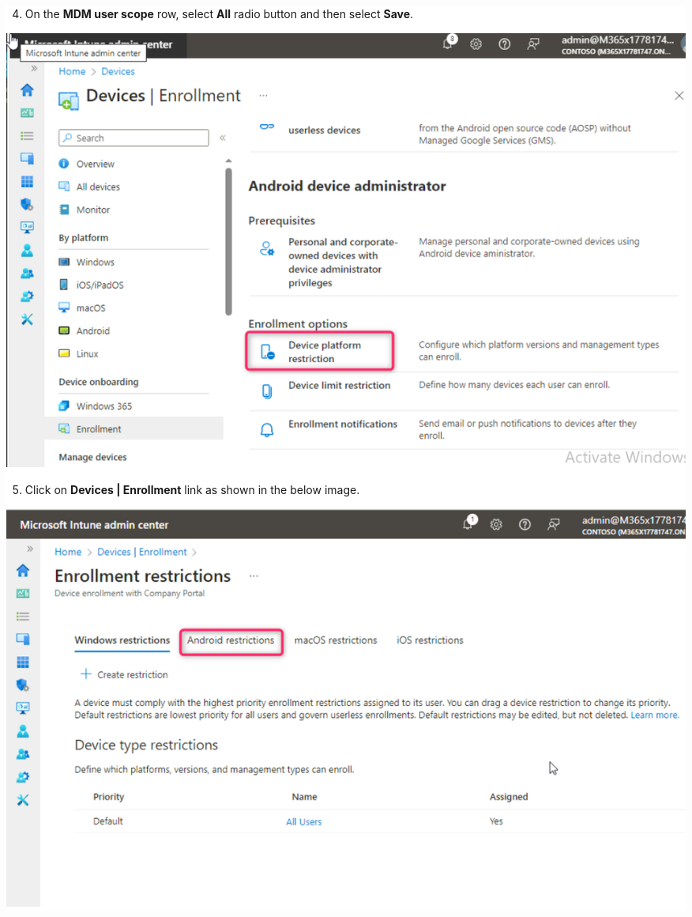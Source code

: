 4.  On the **MDM user scope** row, select **All** radio button and then
    select **Save**.

![](./media/image23.png)

5.  Click on **Devices | Enrollment** link as shown in the below image.

![](./media/image24.png)
